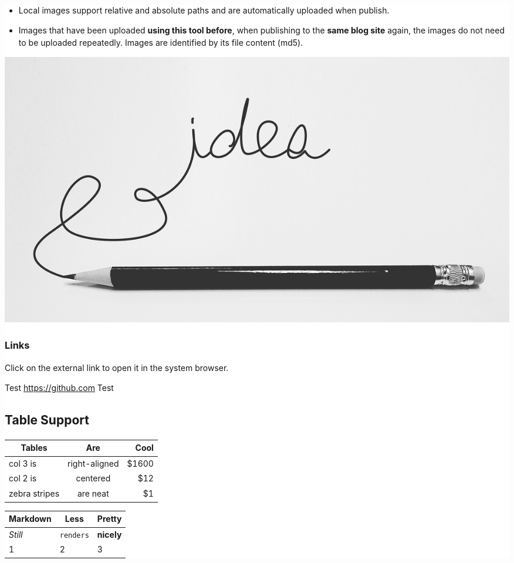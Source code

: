 - Local images support relative and absolute paths and are automatically uploaded when publish.

- Images that have been uploaded **using this tool before**, when publishing to the **same blog site** again, the images do not need to be uploaded repeatedly. Images are identified by its file content (md5).

![Local Image](sample-image.png)


### Links

Click on the external link to open it in the system browser.

Test https://github.com Test


## Table Support

| Tables        | Are           | Cool  |
| ------------- |:-------------:| -----:|
| col 3 is      | right-aligned | $1600 |
| col 2 is      | centered      |   $12 |
| zebra stripes | are neat      |    $1 |


Markdown | Less | Pretty
--- | --- | ---
*Still* | `renders` | **nicely**
1 | 2 | 3
